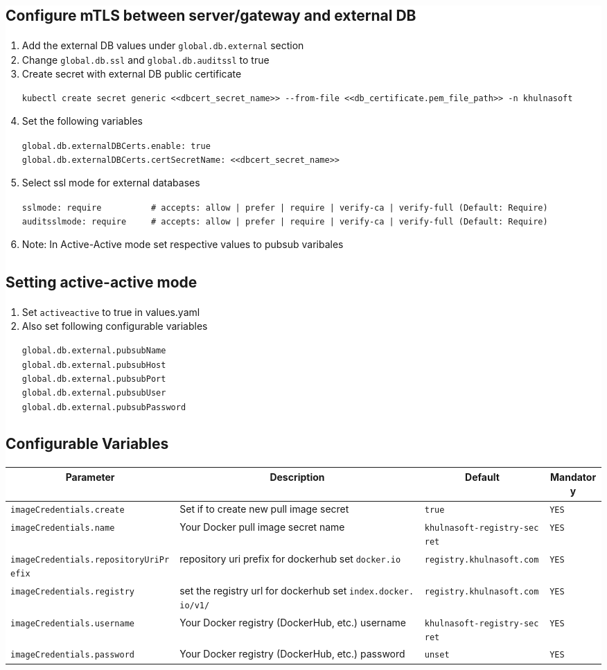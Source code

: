 ## Configure mTLS between server/gateway and external DB
   1. Add the external DB values under `global.db.external` section
   2. Change `global.db.ssl` and `global.db.auditssl` to true
   3. Create secret with external DB public certificate
      ```shell
      kubectl create secret generic <<dbcert_secret_name>> --from-file <<db_certificate.pem_file_path>> -n khulnasoft
      ```
   4. Set the following variables
      ```shell
      global.db.externalDBCerts.enable: true
      global.db.externalDBCerts.certSecretName: <<dbcert_secret_name>>
      ```
   5. Select ssl mode for external databases
      ```shell
      sslmode: require          # accepts: allow | prefer | require | verify-ca | verify-full (Default: Require)
      auditsslmode: require     # accepts: allow | prefer | require | verify-ca | verify-full (Default: Require)
      ```
   6. Note: In Active-Active mode set respective values to pubsub varibales

## Setting active-active mode

   1. Set `activeactive` to true in values.yaml
   2. Also set following configurable variables
      ```shell
      global.db.external.pubsubName
      global.db.external.pubsubHost
      global.db.external.pubsubPort
      global.db.external.pubsubUser
      global.db.external.pubsubPassword
      ```

## Configurable Variables

Parameter | Description                                                                                                                                                                                        | Default                                      | Mandatory
--------- |----------------------------------------------------------------------------------------------------------------------------------------------------------------------------------------------------|----------------------------------------------| ---------
`imageCredentials.create` | Set if to create new pull image secret                                                                                                                                                             | `true`                                       | `YES`
`imageCredentials.name` | Your Docker pull image secret name                                                                                                                                                                 | `khulnasoft-registry-secret`                       | `YES`
`imageCredentials.repositoryUriPrefix` | repository uri prefix for dockerhub set `docker.io`                                                                                                                                                | `registry.khulnasoft.com`                       | `YES`
`imageCredentials.registry` | set the registry url for dockerhub set `index.docker.io/v1/`                                                                                                                                       | `registry.khulnasoft.com`                       | `YES`
`imageCredentials.username` | Your Docker registry (DockerHub, etc.) username                                                                                                                                                    | `khulnasoft-registry-secret`                       | `YES`
`imageCredentials.password` | Your Docker registry (DockerHub, etc.) password                                                                                                                                                    | `unset`                                      | `YES`